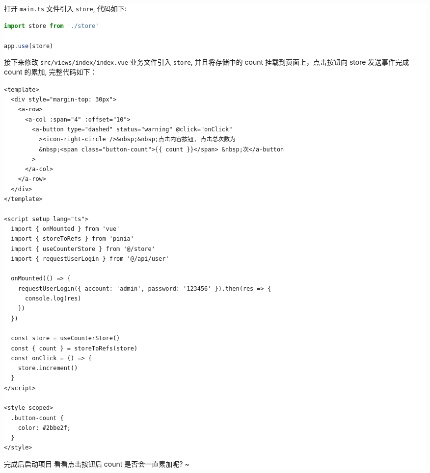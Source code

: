 打开 `main.ts` 文件引入 `store`, 代码如下:

```ts
import store from './store'

app.use(store)
```

接下来修改 `src/views/index/index.vue` 业务文件引入 `store`, 并且将存储中的 count 挂载到页面上，点击按钮向 store 发送事件完成 count 的累加, 完整代码如下：

```vue
<template>
  <div style="margin-top: 30px">
    <a-row>
      <a-col :span="4" :offset="10">
        <a-button type="dashed" status="warning" @click="onClick"
          ><icon-right-circle />&nbsp;&nbsp;点击内容按钮, 点击总次数为
          &nbsp;<span class="button-count">{{ count }}</span> &nbsp;次</a-button
        >
      </a-col>
    </a-row>
  </div>
</template>

<script setup lang="ts">
  import { onMounted } from 'vue'
  import { storeToRefs } from 'pinia'
  import { useCounterStore } from '@/store'
  import { requestUserLogin } from '@/api/user'

  onMounted(() => {
    requestUserLogin({ account: 'admin', password: '123456' }).then(res => {
      console.log(res)
    })
  })

  const store = useCounterStore()
  const { count } = storeToRefs(store)
  const onClick = () => {
    store.increment()
  }
</script>

<style scoped>
  .button-count {
    color: #2bbe2f;
  }
</style>

```

完成后启动项目 看看点击按钮后 count 是否会一直累加呢? ~
